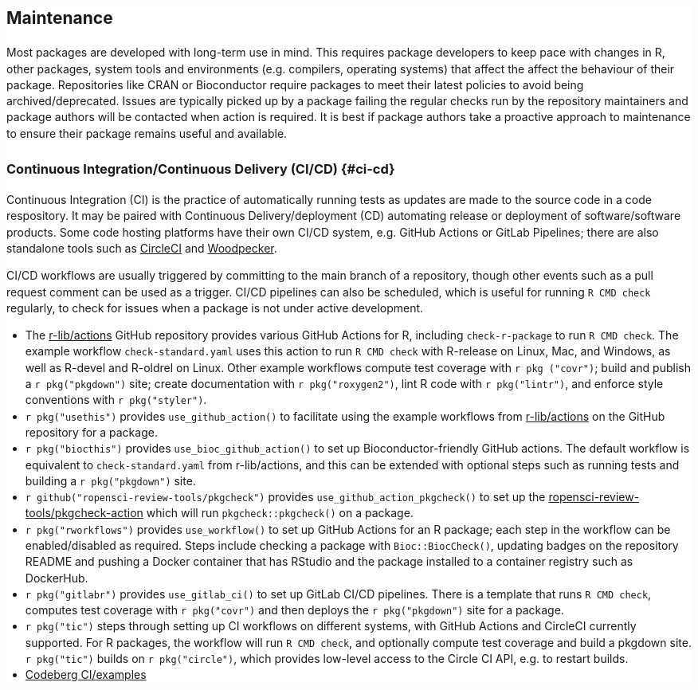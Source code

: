 ## Maintenance

Most packages are developed with long-term use in mind. This requires
package developers to keep pace with changes in R, other packages,
system tools and environments (e.g. compilers, operating systems) that
affect the affect the behaviour of their package. Repositories like CRAN
or Bioconductor require packages to meet their latest policies to avoid
being archived/deprecated. Issues are typically picked up by a package
failing the regular checks run by the repository maintainers and package
authors will be contacted when action is required. It is best if package
authors take a proactive approach to maintenance to ensure their package
remains useful and available.

### Continuous Integration/Continuous Delivery (CI/CD) {#ci-cd}

Continuous Integration (CI) is the practice of automatically running tests as
updates are made to the source code in a code respository. It may be paired with
Continuous Delivery/deployment (CD) automating release or deployment of
software/software products. Some code hosting platforms have their own CI/CD
system, e.g. GitHub Actions or GitLab Pipelines; there are also standalone tools
such as [CircleCI](https://circleci.com/) and [Woodpecker](https://woodpecker-ci.org).

CI/CD workflows are usually triggered by committing to the main branch of a
repository, though other events such as a pull request comment can be
used as a trigger. CI/CD pipelines can also be scheduled, which is useful for
running `R CMD check` regularly, to check for issues when a package is not under
active development.

- The [r-lib/actions](https://github.com/r-lib/actions) GitHub repository
provides various GitHub Actions for R, including `check-r-package` to run
`R CMD check`. The example workflow `check-standard.yaml` uses this action to
run `R CMD check` with R-release on Linux, Mac, and Windows, as well as
R-devel and R-oldrel on Linux. Other example workflows compute test coverage
with `r pkg ("covr")`; build and publish a `r pkg("pkgdown")` site;
create documentation with `r pkg("roxygen2")`, lint R code with
`r pkg("lintr")`, and enforce style conventions with `r pkg("styler")`.
- `r pkg("usethis")` provides `use_github_action()` to facilitate using the example
workflows from [r-lib/actions](https://github.com/r-lib/actions) on the
GitHub repository for a package.
- `r pkg("biocthis")` provides `use_bioc_github_action()` to set up
Bioconductor-friendly GitHub actions. The default workflow is equivalent to
`check-standard.yaml` from r-lib/actions, and this can be extended with optional steps
such as running tests and building a `r pkg("pkgdown")` site.
- `r github("ropensci-review-tools/pkgcheck")` provides 
`use_github_action_pkgcheck()` to set up the 
[ropensci-review-tools/pkgcheck-action](https://github.com/ropensci-review-tools/pkgcheck-action)
which will run `pkgcheck::pkgcheck()` on a package.
- `r pkg("rworkflows")` provides `use_workflow()` to set up GitHub Actions
for an R package; each step in the workflow can be enabled/disabled as required.
Steps include checking a package with `Bioc::BiocCheck()`, updating badges on
the repository README and pushing a Docker container that has RStudio and the
package installed to a container registry such as DockerHub.
- `r pkg("gitlabr")` provides `use_gitlab_ci()` to set up GitLab CI/CD
pipelines. There is a template that runs `R CMD check`, computes
test coverage with `r pkg("covr")` and then deploys the `r pkg("pkgdown")`
site for a package.
- `r pkg("tic")` steps through setting up CI workflows on different systems,
with GitHub Actions and CircleCI currently supported. For R packages, the
workflow will run `R CMD check`, and optionally compute test coverage and
build a pkgdown site. `r pkg("tic")` builds on `r pkg("circle")`, which
provides low-level access to the Circle CI API, e.g. to restart builds.
- [Codeberg CI/examples](https://codeberg.org/Codeberg-CI/examples/src/branch/main/R/.woodpecker.yaml)